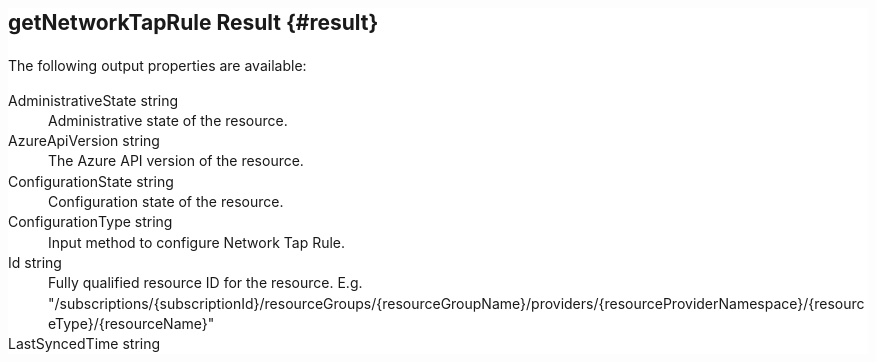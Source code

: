 


## getNetworkTapRule Result {#result}

The following output properties are available:



<div>
<pulumi-choosable type="language" values="csharp">
<dl class="resources-properties"><dt class="property-"
            title="">
        <span id="administrativestate_csharp">
<a data-swiftype-name="resource-property" data-swiftype-type="text" href="#administrativestate_csharp" style="color: inherit; text-decoration: inherit;">Administrative<wbr>State</a>
</span>
        <span class="property-indicator"></span>
        <span class="property-type">string</span>
    </dt>
    <dd>Administrative state of the resource.</dd><dt class="property-"
            title="">
        <span id="azureapiversion_csharp">
<a data-swiftype-name="resource-property" data-swiftype-type="text" href="#azureapiversion_csharp" style="color: inherit; text-decoration: inherit;">Azure<wbr>Api<wbr>Version</a>
</span>
        <span class="property-indicator"></span>
        <span class="property-type">string</span>
    </dt>
    <dd>The Azure API version of the resource.</dd><dt class="property-"
            title="">
        <span id="configurationstate_csharp">
<a data-swiftype-name="resource-property" data-swiftype-type="text" href="#configurationstate_csharp" style="color: inherit; text-decoration: inherit;">Configuration<wbr>State</a>
</span>
        <span class="property-indicator"></span>
        <span class="property-type">string</span>
    </dt>
    <dd>Configuration state of the resource.</dd><dt class="property-"
            title="">
        <span id="configurationtype_csharp">
<a data-swiftype-name="resource-property" data-swiftype-type="text" href="#configurationtype_csharp" style="color: inherit; text-decoration: inherit;">Configuration<wbr>Type</a>
</span>
        <span class="property-indicator"></span>
        <span class="property-type">string</span>
    </dt>
    <dd>Input method to configure Network Tap Rule.</dd><dt class="property-"
            title="">
        <span id="id_csharp">
<a data-swiftype-name="resource-property" data-swiftype-type="text" href="#id_csharp" style="color: inherit; text-decoration: inherit;">Id</a>
</span>
        <span class="property-indicator"></span>
        <span class="property-type">string</span>
    </dt>
    <dd>Fully qualified resource ID for the resource. E.g. &quot;/subscriptions/{subscriptionId}/resourceGroups/{resourceGroupName}/providers/{resourceProviderNamespace}/{resourceType}/{resourceName}&quot;</dd><dt class="property-"
            title="">
        <span id="lastsyncedtime_csharp">
<a data-swiftype-name="resource-property" data-swiftype-type="text" href="#lastsyncedtime_csharp" style="color: inherit; text-decoration: inherit;">Last<wbr>Synced<wbr>Time</a>
</span>
        <span class="property-indicator"></span>
        <span class="property-type">string</span>